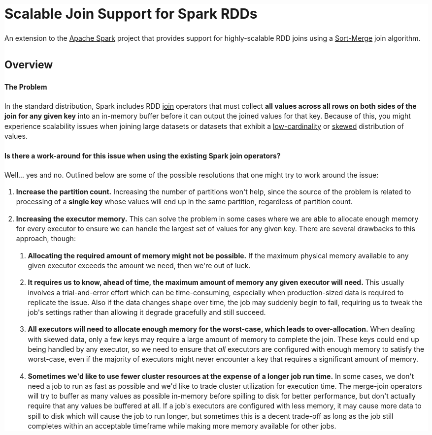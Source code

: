 # Scalable Join Support for Spark RDDs

An extension to the [Apache Spark](http://spark.apache.org/docs/latest/sql-programming-guide.html) project that provides support for highly-scalable RDD joins using a [Sort-Merge](https://en.wikipedia.org/wiki/Sort-merge_join) join algorithm.

## Overview

#### The Problem

In the standard distribution, Spark includes RDD [join](https://spark.apache.org/docs/latest/api/scala/index.html#org.apache.spark.rdd.PairRDDFunctions) operators that must collect **all values across all rows on both sides of the join for any given key** into an in-memory buffer before it can output the joined values for that key.  Because of this, you might experience scalability issues when joining large datasets or datasets that exhibit a [low-cardinality](https://en.wikipedia.org/wiki/Cardinality_\(data_modeling\)) or [skewed](https://en.wikipedia.org/wiki/Skewness) distribution of values. 

#### Is there a work-around for this issue when using the existing Spark join operators?

Well... yes and no.  Outlined below are some of the possible resolutions that one might try to work around the issue:

1. **Increase the partition count.**   Increasing the number of partitions won't help, since the source of the problem is related to processing of a **single key** whose values will end up in the same partition, regardless of partition count.

2. **Increasing the executor memory.** This can solve the problem in some cases where we are able to allocate enough memory for every executor to ensure we can handle the largest set of values for any given key. There are several drawbacks to this approach, though:

	1. **Allocating the required amount of memory might not be possible.**  If the maximum physical memory available to any given executor exceeds the amount we need, then we're out of luck.

	2. **It requires us to know, ahead of time, the maximum amount of memory any given executor will need.**  This usually involves a trial-and-error effort which can be time-consuming, especially when production-sized data is required to replicate the issue.  Also if the data changes shape over time, the job may suddenly begin to fail, requiring us to tweak the job's settings rather than allowing it degrade gracefully and still succeed.

	3. **All executors will need to allocate enough memory for the worst-case, which leads to over-allocation.**  When dealing with skewed data, only a few keys may require a large amount of memory to complete the join.  These keys could end up being handled by any executor, so we need to ensure that *all* executors are configured with enough memory to satisfy the worst-case, even if the majority of executors might never encounter a key that requires a significant amount of memory.

	4. **Sometimes we'd like to use fewer cluster resources at the expense of a longer job run time.**  In some cases, we don't need a job to run as fast as possible and we'd like to trade cluster utilization for execution time.  The merge-join operators will try to buffer as many values as possible in-memory before spilling to disk for better performance, but don't actually require that any values be buffered at all.  If a job's executors are configured with less memory, it may cause more data to spill to disk which will cause the job to run longer, but sometimes this is a decent trade-off as long as the job still completes within an acceptable timeframe while making more memory available for other jobs.

